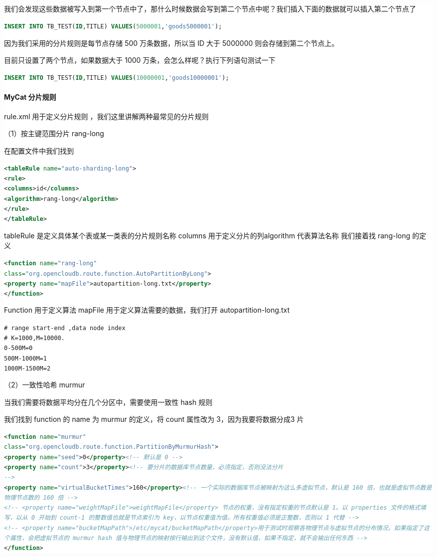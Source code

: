 我们会发现这些数据被写入到第一个节点中了，那什么时候数据会写到第二个节点中呢？我们插入下面的数据就可以插入第二个节点了

```sql
INSERT INTO TB_TEST(ID,TITLE) VALUES(5000001,'goods5000001');
```

因为我们采用的分片规则是每节点存储 500 万条数据，所以当 ID 大于 5000000 则会存储到第二个节点上。

目前只设置了两个节点，如果数据大于 1000 万条，会怎么样呢？执行下列语句测试一下

```sql
INSERT INTO TB_TEST(ID,TITLE) VALUES(10000001,'goods10000001');
```

#### MyCat 分片规则

rule.xml 用于定义分片规则 ，我们这里讲解两种最常见的分片规则

（1）按主键范围分片 rang-long

在配置文件中我们找到

```xml
<tableRule name="auto-sharding-long">
<rule>
<columns>id</columns>
<algorithm>rang-long</algorithm>
</rule>
</tableRule>
```

tableRule 是定义具体某个表或某一类表的分片规则名称 columns 用于定义分片的列algorithm 代表算法名称 我们接着找 rang-long 的定义

```xml
<function name="rang-long"
class="org.opencloudb.route.function.AutoPartitionByLong">
<property name="mapFile">autopartition-long.txt</property>
</function>
```

Function 用于定义算法 mapFile 用于定义算法需要的数据，我们打开 autopartition-long.txt

```txt
# range start-end ,data node index
# K=1000,M=10000.
0-500M=0
500M-1000M=1
1000M-1500M=2
```

（2）一致性哈希 murmur

当我们需要将数据平均分在几个分区中，需要使用一致性 hash 规则

我们找到 function 的 name 为 murmur 的定义，将 count 属性改为 3，因为我要将数据分成3 片

```xml
<function name="murmur"
class="org.opencloudb.route.function.PartitionByMurmurHash">
<property name="seed">0</property><!-- 默认是 0 -->
<property name="count">3</property><!-- 要分片的数据库节点数量，必须指定，否则没法分片
-->
<property name="virtualBucketTimes">160</property><!-- 一个实际的数据库节点被映射为这么多虚拟节点，默认是 160 倍，也就是虚拟节点数是物理节点数的 160 倍 -->
<!-- <property name="weightMapFile">weightMapFile</property> 节点的权重，没有指定权重的节点默认是 1。以 properties 文件的格式填写，以从 0 开始到 count-1 的整数值也就是节点索引为 key，以节点权重值为值。所有权重值必须是正整数，否则以 1 代替 -->
<!-- <property name="bucketMapPath">/etc/mycat/bucketMapPath</property>用于测试时观察各物理节点与虚拟节点的分布情况，如果指定了这个属性，会把虚拟节点的 murmur hash 值与物理节点的映射按行输出到这个文件，没有默认值，如果不指定，就不会输出任何东西 -->
</function>
```

